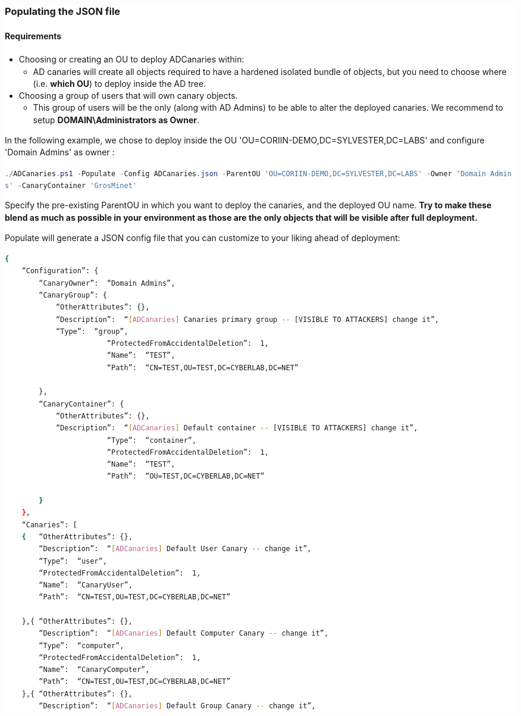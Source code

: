 ### Populating the JSON file

#### Requirements

- Choosing or creating an OU to deploy ADCanaries within:
    - AD canaries will create all objects required to have a hardened isolated bundle of objects, but you need to choose where (i.e. **which OU**) to deploy inside the AD tree.
- Choosing a group of users that will own canary objects. 
    - This group of users will be the only (along with AD Admins) to be able to alter the deployed canaries. We recommend to setup **DOMAIN\Administrators as Owner**.

In the following example, we chose to deploy inside the OU 'OU=CORIIN-DEMO,DC=SYLVESTER,DC=LABS' and configure 'Domain Admins' as owner :

``` powershell
./ADCanaries.ps1 -Populate -Config ADCanaries.json -ParentOU 'OU=CORIIN-DEMO,DC=SYLVESTER,DC=LABS' -Owner 'Domain Admins' -CanaryContainer 'GrosMinet'
```

Specify the pre-existing ParentOU in which you want to deploy the canaries, and the deployed OU name.
**Try to make these blend as much as possible in your environment as those are the only objects that will be visible after full deployment.**

Populate will generate a JSON config file that you can customize to your liking ahead of deployment: 
``` bash
{
    “Configuration”: {
        “CanaryOwner”:  “Domain Admins”,
        “CanaryGroup”: {
            “OtherAttributes”: {},
            “Description”:  “[ADCanaries] Canaries primary group -- [VISIBLE TO ATTACKERS] change it”,
            “Type”:  “group”,
                        “ProtectedFromAccidentalDeletion”:  1,
                        “Name”:  “TEST”,
                        “Path”:  “CN=TEST,OU=TEST,DC=CYBERLAB,DC=NET”

        },
        “CanaryContainer”: {
            “OtherAttributes”: {},
            “Description”:  “[ADCanaries] Default container -- [VISIBLE TO ATTACKERS] change it”,
                        “Type”:  “container”,
                        “ProtectedFromAccidentalDeletion”:  1,
                        “Name”:  “TEST”,
                        “Path”:  “OU=TEST,DC=CYBERLAB,DC=NET”

        }
    },
    “Canaries”: [
    {   “OtherAttributes”: {},
        “Description”:  “[ADCanaries] Default User Canary -- change it”,
        “Type”:  “user”,
        “ProtectedFromAccidentalDeletion”:  1,
        “Name”:  “CanaryUser”,
        “Path”:  “CN=TEST,OU=TEST,DC=CYBERLAB,DC=NET”

    },{ “OtherAttributes”: {},
        “Description”:  “[ADCanaries] Default Computer Canary -- change it”,
        “Type”:  “computer”,
        “ProtectedFromAccidentalDeletion”:  1,
        “Name”:  “CanaryComputer”,
        “Path”:  “CN=TEST,OU=TEST,DC=CYBERLAB,DC=NET”
    },{ “OtherAttributes”: {},
        “Description”:  “[ADCanaries] Default Group Canary -- change it”,
```